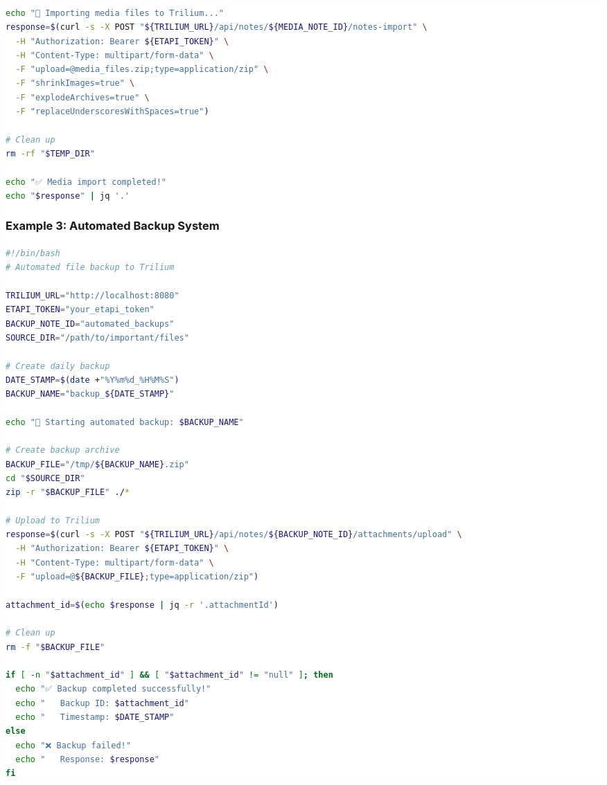 ```bash
echo "🚀 Importing media files to Trilium..."
response=$(curl -s -X POST "${TRILIUM_URL}/api/notes/${MEDIA_NOTE_ID}/notes-import" \
  -H "Authorization: Bearer ${ETAPI_TOKEN}" \
  -H "Content-Type: multipart/form-data" \
  -F "upload=@media_files.zip;type=application/zip" \
  -F "shrinkImages=true" \
  -F "explodeArchives=true" \
  -F "replaceUnderscoresWithSpaces=true")

# Clean up
rm -rf "$TEMP_DIR"

echo "✅ Media import completed!"
echo "$response" | jq '.'
```

### Example 3: Automated Backup System
```bash
#!/bin/bash
# Automated file backup to Trilium

TRILIUM_URL="http://localhost:8080"
ETAPI_TOKEN="your_etapi_token"
BACKUP_NOTE_ID="automated_backups"
SOURCE_DIR="/path/to/important/files"

# Create daily backup
DATE_STAMP=$(date +"%Y%m%d_%H%M%S")
BACKUP_NAME="backup_${DATE_STAMP}"

echo "💾 Starting automated backup: $BACKUP_NAME"

# Create backup archive
BACKUP_FILE="/tmp/${BACKUP_NAME}.zip"
cd "$SOURCE_DIR"
zip -r "$BACKUP_FILE" ./*

# Upload to Trilium
response=$(curl -s -X POST "${TRILIUM_URL}/api/notes/${BACKUP_NOTE_ID}/attachments/upload" \
  -H "Authorization: Bearer ${ETAPI_TOKEN}" \
  -H "Content-Type: multipart/form-data" \
  -F "upload=@${BACKUP_FILE};type=application/zip")

attachment_id=$(echo $response | jq -r '.attachmentId')

# Clean up
rm -f "$BACKUP_FILE"

if [ -n "$attachment_id" ] && [ "$attachment_id" != "null" ]; then
  echo "✅ Backup completed successfully!"
  echo "   Backup ID: $attachment_id"
  echo "   Timestamp: $DATE_STAMP"
else
  echo "❌ Backup failed!"
  echo "   Response: $response"
fi
```
